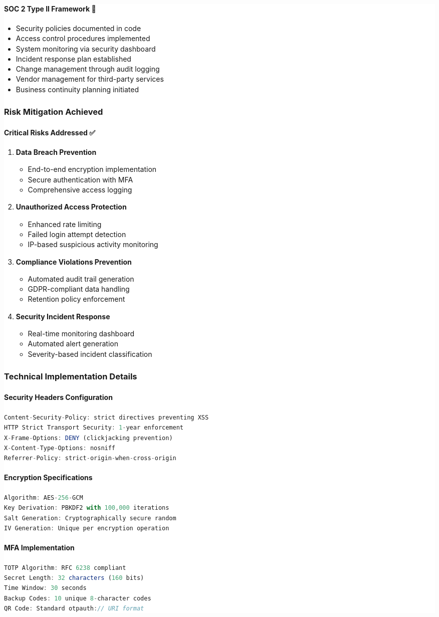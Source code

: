 #### SOC 2 Type II Framework 🔄
- Security policies documented in code
- Access control procedures implemented
- System monitoring via security dashboard
- Incident response plan established
- Change management through audit logging
- Vendor management for third-party services
- Business continuity planning initiated

### Risk Mitigation Achieved

#### Critical Risks Addressed ✅
1. **Data Breach Prevention**
   - End-to-end encryption implementation
   - Secure authentication with MFA
   - Comprehensive access logging

2. **Unauthorized Access Protection**
   - Enhanced rate limiting
   - Failed login attempt detection
   - IP-based suspicious activity monitoring

3. **Compliance Violations Prevention**
   - Automated audit trail generation
   - GDPR-compliant data handling
   - Retention policy enforcement

4. **Security Incident Response**
   - Real-time monitoring dashboard
   - Automated alert generation
   - Severity-based incident classification

### Technical Implementation Details

#### Security Headers Configuration
```typescript
Content-Security-Policy: strict directives preventing XSS
HTTP Strict Transport Security: 1-year enforcement
X-Frame-Options: DENY (clickjacking prevention)
X-Content-Type-Options: nosniff
Referrer-Policy: strict-origin-when-cross-origin
```

#### Encryption Specifications
```typescript
Algorithm: AES-256-GCM
Key Derivation: PBKDF2 with 100,000 iterations
Salt Generation: Cryptographically secure random
IV Generation: Unique per encryption operation
```

#### MFA Implementation
```typescript
TOTP Algorithm: RFC 6238 compliant
Secret Length: 32 characters (160 bits)
Time Window: 30 seconds
Backup Codes: 10 unique 8-character codes
QR Code: Standard otpauth:// URI format
```
